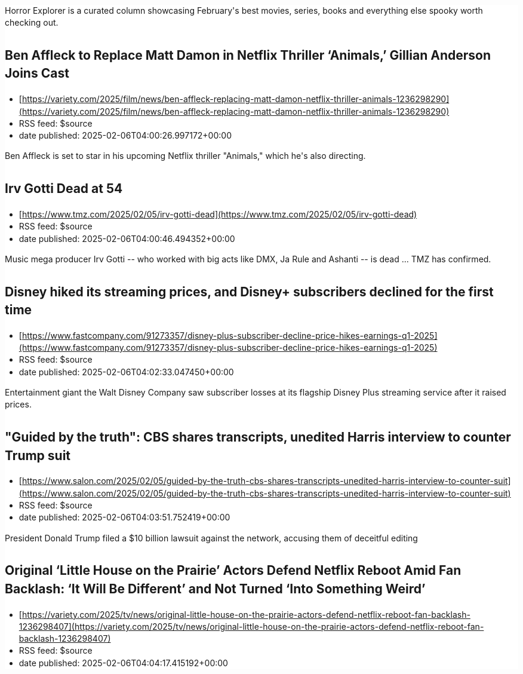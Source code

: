 Horror Explorer is a curated column showcasing February's best movies, series, books and everything else spooky worth checking out.

## Ben Affleck to Replace Matt Damon in Netflix Thriller ‘Animals,’ Gillian Anderson Joins Cast
 - [https://variety.com/2025/film/news/ben-affleck-replacing-matt-damon-netflix-thriller-animals-1236298290](https://variety.com/2025/film/news/ben-affleck-replacing-matt-damon-netflix-thriller-animals-1236298290)
 - RSS feed: $source
 - date published: 2025-02-06T04:00:26.997172+00:00

Ben Affleck is set to star in his upcoming Netflix thriller "Animals," which he's also directing.

## Irv Gotti Dead at 54
 - [https://www.tmz.com/2025/02/05/irv-gotti-dead](https://www.tmz.com/2025/02/05/irv-gotti-dead)
 - RSS feed: $source
 - date published: 2025-02-06T04:00:46.494352+00:00

Music mega producer Irv Gotti -- who worked with big acts like DMX, Ja Rule and Ashanti -- is dead ... TMZ has confirmed.

## Disney hiked its streaming prices, and Disney+ subscribers declined for the first time
 - [https://www.fastcompany.com/91273357/disney-plus-subscriber-decline-price-hikes-earnings-q1-2025](https://www.fastcompany.com/91273357/disney-plus-subscriber-decline-price-hikes-earnings-q1-2025)
 - RSS feed: $source
 - date published: 2025-02-06T04:02:33.047450+00:00

Entertainment giant the Walt Disney Company saw subscriber losses at its flagship Disney Plus streaming service after it raised prices.

## "Guided by the truth": CBS shares transcripts, unedited Harris interview to counter Trump suit
 - [https://www.salon.com/2025/02/05/guided-by-the-truth-cbs-shares-transcripts-unedited-harris-interview-to-counter-suit](https://www.salon.com/2025/02/05/guided-by-the-truth-cbs-shares-transcripts-unedited-harris-interview-to-counter-suit)
 - RSS feed: $source
 - date published: 2025-02-06T04:03:51.752419+00:00

President Donald Trump filed a $10 billion lawsuit against the network, accusing them of deceitful editing

## Original ‘Little House on the Prairie’ Actors Defend Netflix Reboot Amid Fan Backlash: ‘It Will Be Different’ and Not Turned ‘Into Something Weird’
 - [https://variety.com/2025/tv/news/original-little-house-on-the-prairie-actors-defend-netflix-reboot-fan-backlash-1236298407](https://variety.com/2025/tv/news/original-little-house-on-the-prairie-actors-defend-netflix-reboot-fan-backlash-1236298407)
 - RSS feed: $source
 - date published: 2025-02-06T04:04:17.415192+00:00
